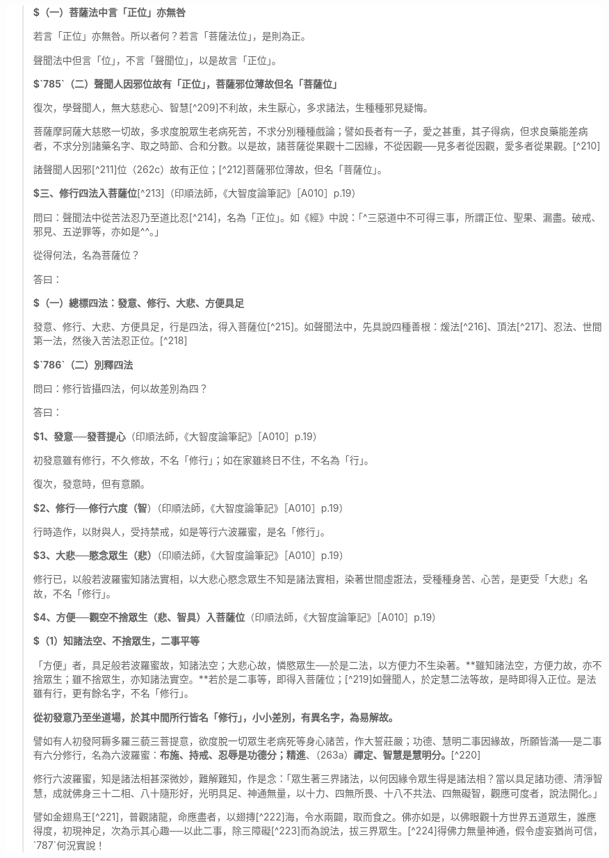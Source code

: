 > **\$（一）菩薩法中言「正位」亦無咎**
>
> 若言「正位」亦無咎。所以者何？若言「菩薩法位」，是則為正。
>
> 聲聞法中但言「位」，不言「聲聞位」，以是故言「正位」。
>
> **\$\`785\`（二）聲聞人因邪位故有「正位」，菩薩邪位薄故但名「菩薩位」**
>
> 復次，學聲聞人，無大慈悲心、智慧[^209]不利故，未生厭心，多求諸法，生種種邪見疑悔。
>
> 菩薩摩訶薩大慈愍一切故，多求度脫眾生老病死苦，不求分別種種戲論；譬如長者有一子，愛之甚重，其子得病，但求良藥能差病者，不求分別諸藥名字、取之時節、合和分數。以是故，諸菩薩從果觀十二因緣，不從因觀──見多者從因觀，愛多者從果觀。[^210]
>
> 諸聲聞人因邪[^211]位（262c）故有正位；[^212]菩薩邪位薄故，但名「菩薩位」。
>
> **\$三、修行四法入菩薩位**[^213]（印順法師，《大智度論筆記》［A010］p.19）
>
> 問曰：聲聞法中從苦法忍乃至道比忍[^214]，名為「正位」。如《經》中說：「\^三惡道中不可得三事，所謂正位、聖果、漏盡。破戒、邪見、五逆罪等，亦如是\^\^。」
>
> 從得何法，名為菩薩位？
>
> 答曰：
>
> **\$（一）總標四法：發意、修行、大悲、方便具足**
>
> 發意、修行、大悲、方便具足，行是四法，得入菩薩位[^215]。如聲聞法中，先具說四種善根：煖法[^216]、頂法[^217]、忍法、世間第一法，然後入苦法忍正位。[^218]
>
> **\$\`786\`（二）別釋四法**
>
> 問曰：修行皆攝四法，何以故差別為四？
>
> 答曰：
>
> **\$1、發意──發菩提心**（印順法師，《大智度論筆記》［A010］p.19）
>
> 初發意雖有修行，不久修故，不名「修行」；如在家雖終日不住，不名為「行」。
>
> 復次，發意時，但有意願。
>
> **\$2、修行──修行六度（智**）（印順法師，《大智度論筆記》［A010］p.19）
>
> 行時造作，以財與人，受持禁戒，如是等行六波羅蜜，是名「修行」。
>
> **\$3、大悲──愍念眾生（悲）**（印順法師，《大智度論筆記》［A010］p.19）
>
> 修行已，以般若波羅蜜知諸法實相，以大悲心愍念眾生不知是諸法實相，染著世間虛誑法，受種種身苦、心苦，是更受「大悲」名故，不名「修行」。
>
> **\$4、方便──觀空不捨眾生（悲、智具）入菩薩位**（印順法師，《大智度論筆記》［A010］p.19）
>
> **\$（1）知諸法空、不捨眾生，二事平等**
>
> 「方便」者，具足般若波羅蜜故，知諸法空；大悲心故，憐愍眾生──於是二法，以方便力不生染著。**雖知諸法空，方便力故，亦不捨眾生；雖不捨眾生，亦知諸法實空。**若於是二事等，即得入菩薩位；[^219]如聲聞人，於定慧二法等故，是時即得入正位。是法雖有行，更有餘名字，不名「修行」。
>
> **從初發意乃至坐道場，於其中間所行皆名「修行」，小小差別，有異名字，為易解故。**
>
> 譬如有人初發阿耨多羅三藐三菩提意，欲度脫一切眾生老病死等身心諸苦，作大誓莊嚴；功德、慧明二事因緣故，所願皆滿──是二事有六分修行，名為六波羅蜜：**布施、持戒、忍辱是功德分；精進**、（263a）**禪定、智慧是慧明分。**[^220]
>
> 修行六波羅蜜，知是諸法相甚深微妙，難解難知，作是念：「眾生著三界諸法，以何因緣令眾生得是諸法相？當以具足諸功德、清淨智慧，成就佛身三十二相、八十隨形好，光明具足、神通無量，以十力、四無所畏、十八不共法、四無礙智，觀應可度者，說法開化。」
>
> 譬如金翅鳥王[^221]，普觀諸龍，命應盡者，以翅摶[^222]海，令水兩闢，取而食之。佛亦如是，以佛眼觀十方世界五道眾生，誰應得度，初現神足，次為示其心趣──以此二事，除三障礙[^223]而為說法，拔三界眾生。[^224]得佛力無量神通，假令虛妄猶尚可信，\`787\`何況實說！

[^1]: 密＝蜜【宋】【元】【宮】。（大正25，256d，n.9）
[^2]: 參見《大智度論》卷20（大正25，209a-211b）。
[^3]: （1）罪＝辟【宋】【元】【明】【宮】，＝僻【石】。（大正25，256d，n.11）
[^4]: 慈惻：仁慈惻隱。（《漢語大詞典》（七），p.649）
[^5]: 昆＝蜫【宋】【元】【明】【宮】。（大正25，256d，n.12）
[^6]: 虫＝蟲【元】【明】。（大正25，256d，n.13）
[^7]: 參見Lamotte（1970, p.1711,
[^8]: （若）－【宋】【元】【明】【宮】。（大正25，256d，n.14）
[^9]: （所）－【石】。（大正25，256d，n.16）
[^10]: 慈悲名大。（印順法師，《大智度論筆記》［C001］p.178）
[^11]: 將迎：2.迎接。3.逢迎，迎合。《宋書‧徐爰傳》："殿省舊人，多見罪黜，惟爰巧於將迎，始終無迕。"（《漢語大詞典》（七），p.808）
[^12]: 伎＝妓【元】【明】。（大正25，256d，n.20）
[^13]: 囹圄（\^ㄌㄧㄥˊ ㄩˇ\^\^）：監獄。（《漢語大詞典》（三），p.628）
[^14]: 生＋（故以）【元】【明】，生＝以【石】。（大正25，257d，n.3）
[^15]: 盡以布施＝盡為一切【宋】【宮】，＝盡為一切眾生一切【元】【明】，＝布施盡以一切眾生【石】。（大正25，257d，n.4）
[^16]: 毘＝鞞【宋】【元】【明】【宮】【石】。（大正25，257d，n.5）
[^17]: 稱＝秤【宋】【元】【明】【宮】。（大正25，257d，n.9）
[^18]: 震＝振【宋】【元】【宮】。（大正25，257d，n.10）
[^19]: 蕩＝盪【宋】【元】【明】【宮】【石】。（大正25，257d，n.11）
[^20]: 參見Lamotte（1970, p.1713,
[^21]: （大）－【宋】【元】【明】【宮】。（大正25，257d，n.15）
[^22]: 參見《持心梵天所問經》卷1：
[^23]: 參見《大智度論》卷20（大正25，208c25-209c17）。
[^24]: 參見《順正理論》卷38：「\^又饒益他，方得名佛；饒益他者多是**俗智**。又諸佛用，大悲為體，此是**有漏法**，有情相轉故。\^\^」（大正29，557a17-19）
[^25]: ┌（凡夫）：執眾生相，取眾生相生。
[^26]: 參見《阿差末菩薩經》卷4（大正13，599a13-17），《大方等大集經》卷23〈5
[^27]: 參見Lamotte（1970, p.1716,
[^28]: 參見Lamotte（1970, p.1716,
[^29]: （相）－【元】【明】。（大正25，257d，n.20）
[^30]: 小十智、大十一智。（印順法師，《大智度論筆記》［D009］p.251）
[^31]: 三昧王三昧，參見《大智度論》卷7（大正25，111b29-112b16）。
[^32]: 師子遊戲三昧，參見《大智度論》卷8（大正25，116c7-117c10）。
[^33]: 道＋（種）【宋】【宮】。（大正25，257d，n.23）
[^34]: （1）印順法師，《學佛三要》，p.170：「\^大乘菩薩亦具二智，即**道智、道種智**，但他著重在從真出俗，一面觀空無我等，與常遍法性相應，一面以種種法門通達種種事相。菩薩度生的悲心深厚，所以他是遍學一切法門的，所謂法門無量誓願學。真正的修菩薩行，必然著重廣大的觀智，所以以**道種智**為名。\^\^」
[^35]: 種種道：一道～一百六十二道。（印順法師，《大智度論筆記》〔F014〕pp.343-344）
[^36]: 身＋（心）【元】【明】。（大正25，257d，n.26）
[^37]: 解＋（脫）【石】。（大正25，257d，n.27）
[^38]: （1）《阿毘達磨識身足論》卷1：「\^有五種根：所謂信根、精進根、念根、定根、慧根。苾芻若有於此五根，由上品故，由猛利故，由調善故，由圓滿故，成阿羅漢俱分解脫；自斯已降，轉微轉鈍成慧解脫；自斯已降，轉微轉鈍成於身證；自斯已降，轉微轉鈍成於**見得**；自斯已降，轉微轉鈍成**信解脫**；自斯已降，轉微轉鈍成隨法行；自斯已降，轉微轉鈍成隨信行。\^\^」（大正262，535b29-c7）
[^39]: 參見Lamotte（1976, p.1737,
[^40]: 參見Lamotte（1976, p.1737,
[^41]: 參見Lamotte（1976, p.1738,
[^42]: （已）－【宋】【元】【明】【宮】。（大正25，258d，n.2）
[^43]: 參見Lamotte（1976, p.1738,
[^44]: 參見Lamotte（1976, p.1738,
[^45]: （醫）－【宮】【石】。（大正25，258d，n.3）
[^46]: 參見Lamotte（1976, p.1738, n.4）：四聖種，參見Dīgha（《長部》）,
[^47]: 參見Lamotte（1976, p.1738, n.5）：四行道，參見Dīgha（《長部》）,
[^48]: 參見《大智度論》卷47（大正25，400a5-8），《俱舍論》卷28（大正29，150a16-18）。
[^49]: 五無學眾道：無學戒眾道、無學定眾道、無學慧眾道、無學解脫眾道、無學解脫知見眾道。
[^50]: 參見Lamotte（1976, p.1739,
[^51]: 治＝欲天【元】【明】，＝欲【石】。（大正25，258d，n.5）
[^52]: 參見Lamotte（1976, p.1739, n.3）：此處應讀作「五欲道」。
[^53]: 《十誦律》卷49：
[^54]: 六塵：色、聲、香、味、觸、法。
[^55]: 六種＝六重【石】。（大正25，258d，n.7）
[^56]: 參見Lamotte（1976, p.1739, n.4）：此處與巴利資料之cha sārāṇīyā
[^57]: 六神通：天眼通、天耳通、他心通、宿命通、神足通、漏盡通。參見《大智度論》卷5（大正25，97c21-98b10）。
[^58]: 參見《俱舍論》卷25引契經：「\^於契經中說阿羅漢由種性異故有六種：一者、退法，二者、思法，三者、護法，四、安住法，五、堪達法，六、不動法。\^\^」（大正29，129a24-26）
[^59]: 六地修：待考。
[^60]: 六定：待考。
[^61]: 一一波羅蜜各各有六道：即六度相攝。參見《摩訶般若波羅蜜經》卷20〈68
[^62]: 《雜阿含經》卷26（706經）：「\^若有七覺支，能作大明，能為目，增長智慧，為明，等正覺，轉趣涅槃。何等為七？謂念覺支，擇法覺支，精進覺支，猗覺支，喜覺支，定覺支，捨覺支；為明，為目，增長智慧，為明，為正覺，轉趣涅槃。\^\^」（大正2，189c8-12）
